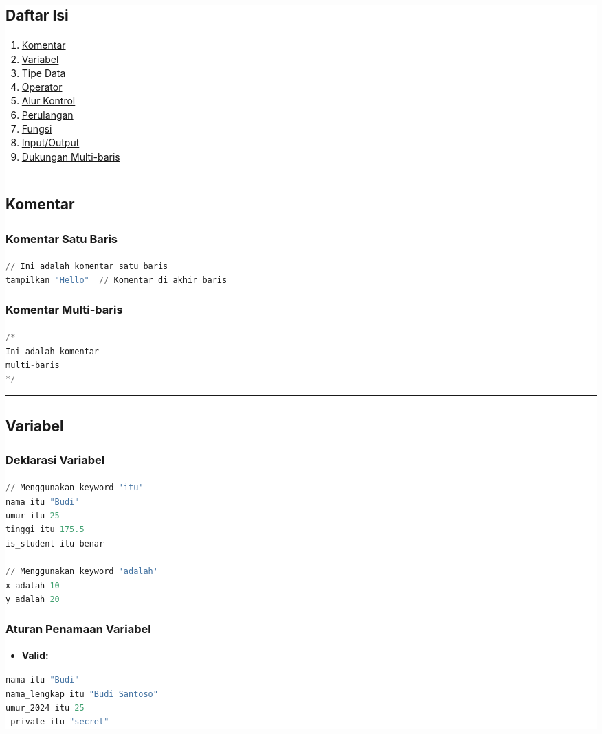 ## Daftar Isi

1. [Komentar](#komentar)
2. [Variabel](#variabel)
3. [Tipe Data](#tipe-data)
4. [Operator](#operator)
5. [Alur Kontrol](#alur-kontrol)
6. [Perulangan](#perulangan)
7. [Fungsi](#fungsi)
8. [Input/Output](#inputoutput)
9. [Dukungan Multi-baris](#dukungan-multi-baris)

---

## Komentar

### Komentar Satu Baris
```python
// Ini adalah komentar satu baris
tampilkan "Hello"  // Komentar di akhir baris
```

### Komentar Multi-baris
```python
/*
Ini adalah komentar
multi-baris
*/
```

---

## Variabel

### Deklarasi Variabel

```python
// Menggunakan keyword 'itu'
nama itu "Budi"
umur itu 25
tinggi itu 175.5
is_student itu benar

// Menggunakan keyword 'adalah'
x adalah 10
y adalah 20
```

### Aturan Penamaan Variabel

- **Valid:**
```python
nama itu "Budi"
nama_lengkap itu "Budi Santoso"
umur_2024 itu 25
_private itu "secret"
```
